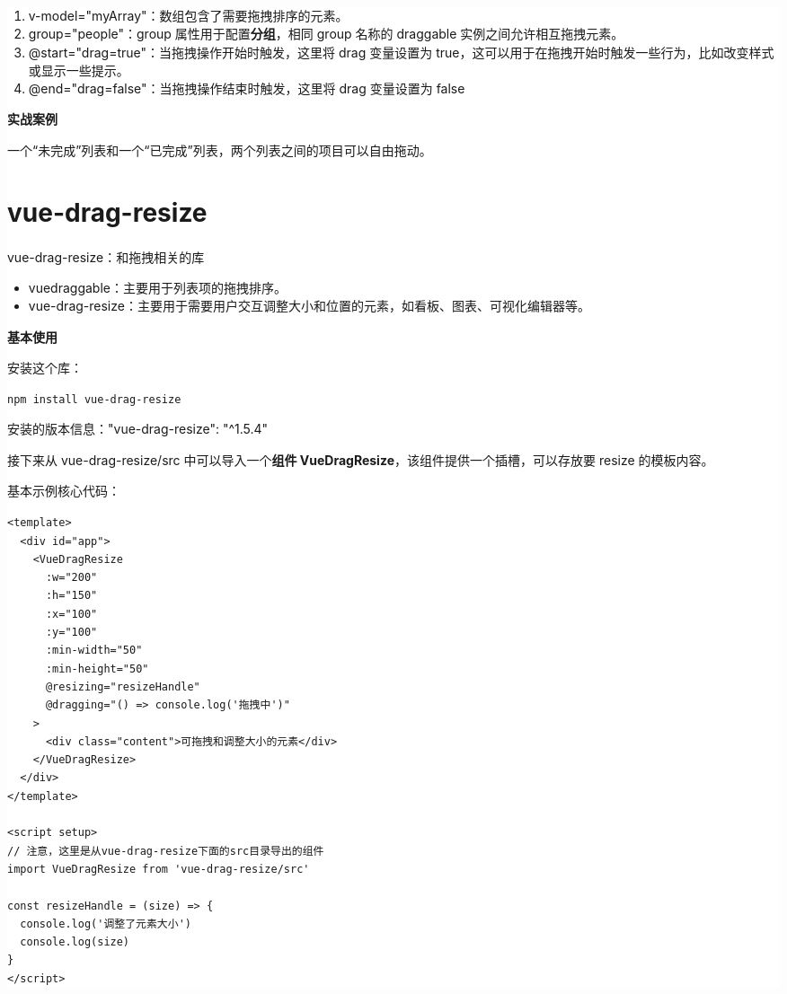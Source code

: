 1. v-model="myArray"：数组包含了需要拖拽排序的元素。
2. group="people"：group 属性用于配置**分组**，相同 group 名称的 draggable 实例之间允许相互拖拽元素。
3. @start="drag=true"：当拖拽操作开始时触发，这里将 drag 变量设置为 true，这可以用于在拖拽开始时触发一些行为，比如改变样式或显示一些提示。
4. @end="drag=false"：当拖拽操作结束时触发，这里将 drag 变量设置为 false



**实战案例**

一个“未完成”列表和一个“已完成”列表，两个列表之间的项目可以自由拖动。


# vue-drag-resize

vue-drag-resize：和拖拽相关的库

- vuedraggable：主要用于列表项的拖拽排序。
- vue-drag-resize：主要用于需要用户交互调整大小和位置的元素，如看板、图表、可视化编辑器等。

**基本使用**

安装这个库：

```bash
npm install vue-drag-resize
```

安装的版本信息："vue-drag-resize": "^1.5.4"

接下来从 vue-drag-resize/src 中可以导入一个**组件 VueDragResize**，该组件提供一个插槽，可以存放要 resize 的模板内容。

基本示例核心代码：

```vue
<template>
  <div id="app">
    <VueDragResize
      :w="200"
      :h="150"
      :x="100"
      :y="100"
      :min-width="50"
      :min-height="50"
      @resizing="resizeHandle"
      @dragging="() => console.log('拖拽中')"
    >
      <div class="content">可拖拽和调整大小的元素</div>
    </VueDragResize>
  </div>
</template>

<script setup>
// 注意，这里是从vue-drag-resize下面的src目录导出的组件
import VueDragResize from 'vue-drag-resize/src'

const resizeHandle = (size) => {
  console.log('调整了元素大小')
  console.log(size)
}
</script>
```
